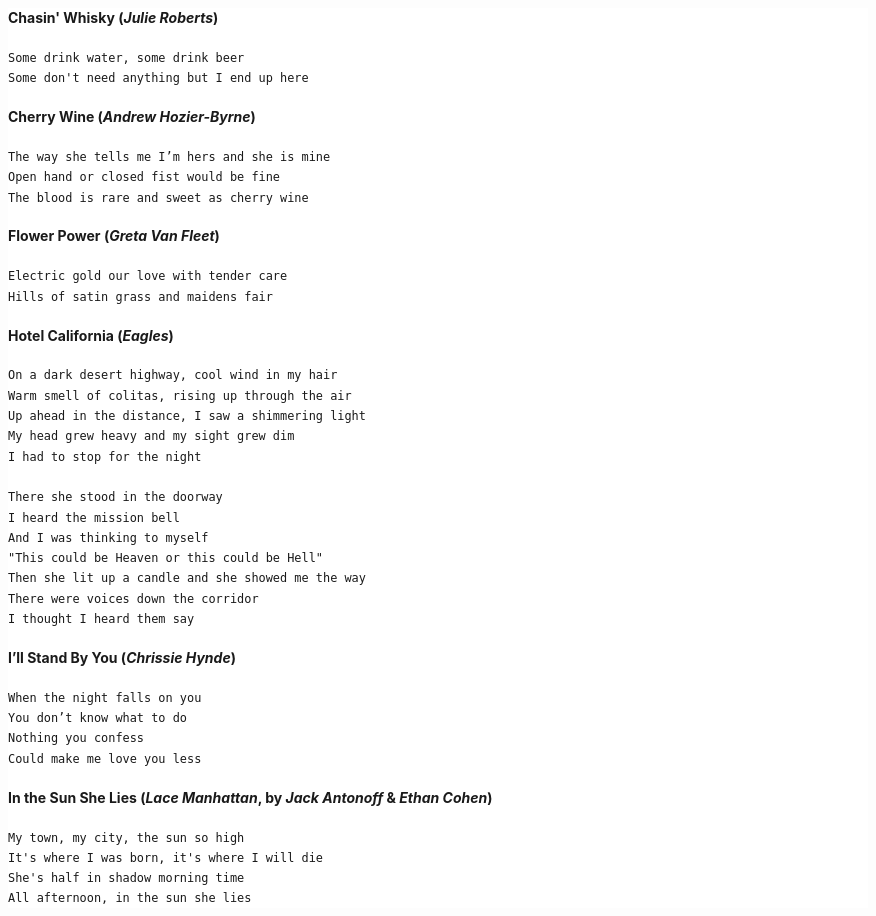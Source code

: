 <a name="c"></a>
#### Chasin' Whisky (_Julie Roberts_)

  ```
  Some drink water, some drink beer
  Some don't need anything but I end up here
  ```

#### Cherry Wine (_Andrew Hozier-Byrne_)

  ```
  The way she tells me I’m hers and she is mine
  Open hand or closed fist would be fine
  The blood is rare and sweet as cherry wine
  ```

#### Flower Power (_Greta Van Fleet_)

  ```
  Electric gold our love with tender care
  Hills of satin grass and maidens fair
  ```

<a name="h"></a>
<a name="hotel-california"></a>
#### Hotel California (_Eagles_)

  ```
  On a dark desert highway, cool wind in my hair
  Warm smell of colitas, rising up through the air
  Up ahead in the distance, I saw a shimmering light
  My head grew heavy and my sight grew dim
  I had to stop for the night

  There she stood in the doorway
  I heard the mission bell
  And I was thinking to myself
  "This could be Heaven or this could be Hell"
  Then she lit up a candle and she showed me the way
  There were voices down the corridor
  I thought I heard them say
  ```

#### I’ll Stand By You (_Chrissie Hynde_)

  ```
  When the night falls on you
  You don’t know what to do
  Nothing you confess
  Could make me love you less
  ```

#### In the Sun She Lies (_Lace Manhattan_, by _Jack Antonoff_ & _Ethan Cohen_)

  ```
  My town, my city, the sun so high
  It's where I was born, it's where I will die
  She's half in shadow morning time
  All afternoon, in the sun she lies
  ```

